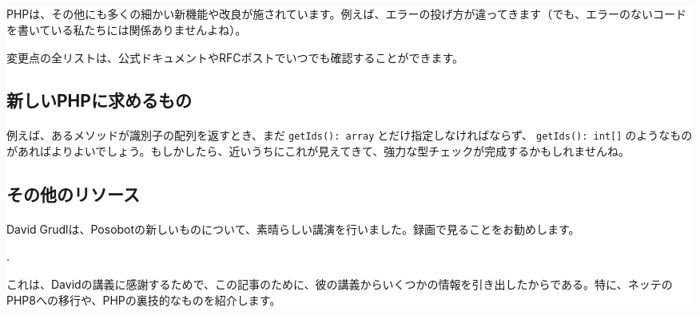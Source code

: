 PHPは、その他にも多くの細かい新機能や改良が施されています。例えば、エラーの投げ方が違ってきます（でも、エラーのないコードを書いている私たちには関係ありませんよね）。

変更点の全リストは、公式ドキュメントやRFCポストでいつでも確認することができます。

新しいPHPに求めるもの
-----------------------

例えば、あるメソッドが識別子の配列を返すとき、まだ `getIds(): array` とだけ指定しなければならず、 `getIds(): int[]` のようなものがあればよりよいでしょう。もしかしたら、近いうちにこれが見えてきて、強力な型チェックが完成するかもしれませんね。

その他のリソース
------------

David Grudlは、Posobotの新しいものについて、素晴らしい講演を行いました。録画で見ることをお勧めします。

<iframe width="560" height="315" src="https://www.youtube-nocookie.com/embed/ZYkwmcCUTCg" frameborder="0" allow="accelerometer; autoplay; clipboard-write; encrypted-media; gyroscope; picture-in-picture" allowfullscreen></iframe>.

これは、Davidの講義に感謝するためで、この記事のために、彼の講義からいくつかの情報を引き出したからである。特に、ネッテのPHP8への移行や、PHPの裏技的なものを紹介します。
